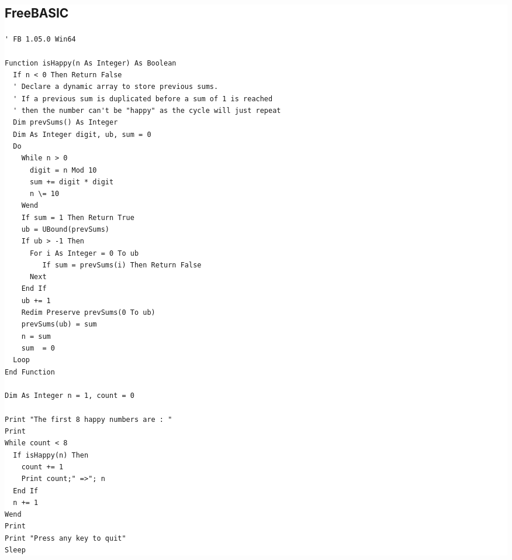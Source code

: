 

## FreeBASIC


```freebasic
' FB 1.05.0 Win64

Function isHappy(n As Integer) As Boolean
  If n < 0 Then Return False
  ' Declare a dynamic array to store previous sums.
  ' If a previous sum is duplicated before a sum of 1 is reached
  ' then the number can't be "happy" as the cycle will just repeat
  Dim prevSums() As Integer
  Dim As Integer digit, ub, sum = 0
  Do
    While n > 0
      digit = n Mod 10
      sum += digit * digit
      n \= 10
    Wend
    If sum = 1 Then Return True
    ub = UBound(prevSums)
    If ub > -1 Then
      For i As Integer = 0 To ub
         If sum = prevSums(i) Then Return False
      Next
    End If
    ub += 1
    Redim Preserve prevSums(0 To ub)
    prevSums(ub) = sum
    n = sum
    sum  = 0
  Loop
End Function

Dim As Integer n = 1, count = 0

Print "The first 8 happy numbers are : "
Print
While count < 8
  If isHappy(n) Then
    count += 1
    Print count;" =>"; n
  End If
  n += 1
Wend
Print
Print "Press any key to quit"
Sleep
```

